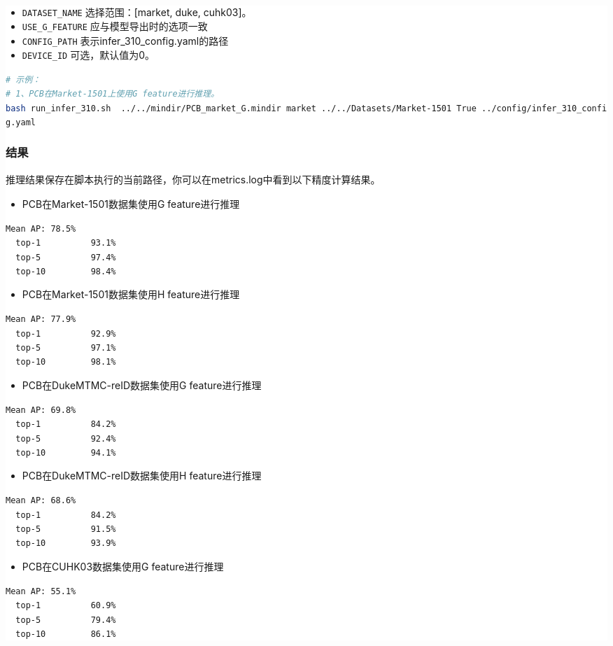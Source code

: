 - `DATASET_NAME` 选择范围：[market, duke, cuhk03]。
- `USE_G_FEATURE` 应与模型导出时的选项一致
- `CONFIG_PATH` 表示infer_310_config.yaml的路径
- `DEVICE_ID` 可选，默认值为0。

```bash
# 示例：
# 1、PCB在Market-1501上使用G feature进行推理。
bash run_infer_310.sh  ../../mindir/PCB_market_G.mindir market ../../Datasets/Market-1501 True ../config/infer_310_config.yaml
```

### 结果

推理结果保存在脚本执行的当前路径，你可以在metrics.log中看到以下精度计算结果。

- PCB在Market-1501数据集使用G feature进行推理

```log
Mean AP: 78.5%
  top-1          93.1%
  top-5          97.4%
  top-10         98.4%
```

- PCB在Market-1501数据集使用H feature进行推理

```log
Mean AP: 77.9%
  top-1          92.9%
  top-5          97.1%
  top-10         98.1%
```

- PCB在DukeMTMC-reID数据集使用G feature进行推理

```log
Mean AP: 69.8%
  top-1          84.2%
  top-5          92.4%
  top-10         94.1%
```

- PCB在DukeMTMC-reID数据集使用H feature进行推理

```log
Mean AP: 68.6%
  top-1          84.2%
  top-5          91.5%
  top-10         93.9%
```

- PCB在CUHK03数据集使用G feature进行推理

```log
Mean AP: 55.1%
  top-1          60.9%
  top-5          79.4%
  top-10         86.1%
```
